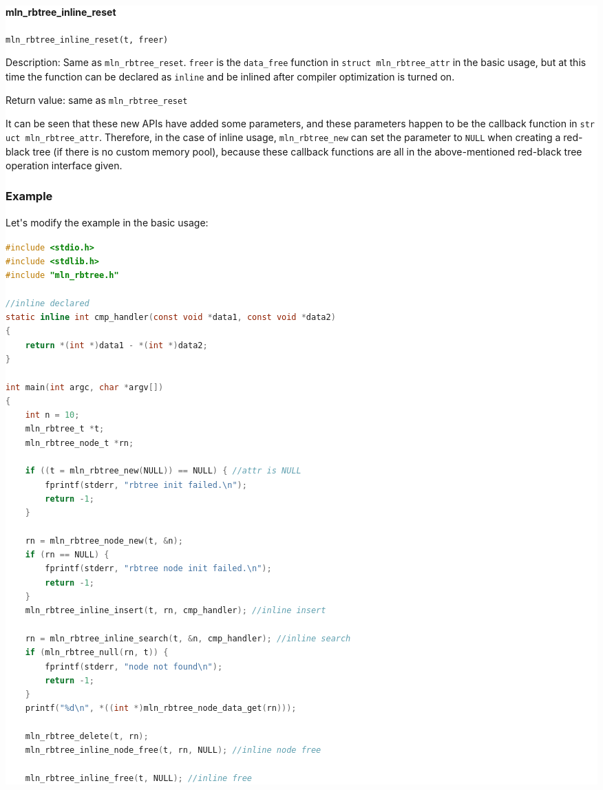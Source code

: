 
#### mln_rbtree_inline_reset

```
mln_rbtree_inline_reset(t, freer)
```

Description: Same as `mln_rbtree_reset`. `freer` is the `data_free` function in `struct mln_rbtree_attr` in the basic usage, but at this time the function can be declared as `inline` and be inlined after compiler optimization is turned on.

Return value: same as `mln_rbtree_reset`



It can be seen that these new APIs have added some parameters, and these parameters happen to be the callback function in `struct mln_rbtree_attr`. Therefore, in the case of inline usage, `mln_rbtree_new` can set the parameter to `NULL` when creating a red-black tree (if there is no custom memory pool), because these callback functions are all in the above-mentioned red-black tree operation interface given.



### Example

Let's modify the example in the basic usage:

```c
#include <stdio.h>
#include <stdlib.h>
#include "mln_rbtree.h"

//inline declared
static inline int cmp_handler(const void *data1, const void *data2)
{
    return *(int *)data1 - *(int *)data2;
}

int main(int argc, char *argv[])
{
    int n = 10;
    mln_rbtree_t *t;
    mln_rbtree_node_t *rn;

    if ((t = mln_rbtree_new(NULL)) == NULL) { //attr is NULL
        fprintf(stderr, "rbtree init failed.\n");
        return -1;
    }

    rn = mln_rbtree_node_new(t, &n);
    if (rn == NULL) {
        fprintf(stderr, "rbtree node init failed.\n");
        return -1;
    }
    mln_rbtree_inline_insert(t, rn, cmp_handler); //inline insert

    rn = mln_rbtree_inline_search(t, &n, cmp_handler); //inline search
    if (mln_rbtree_null(rn, t)) {
        fprintf(stderr, "node not found\n");
        return -1;
    }
    printf("%d\n", *((int *)mln_rbtree_node_data_get(rn)));

    mln_rbtree_delete(t, rn);
    mln_rbtree_inline_node_free(t, rn, NULL); //inline node free

    mln_rbtree_inline_free(t, NULL); //inline free

```